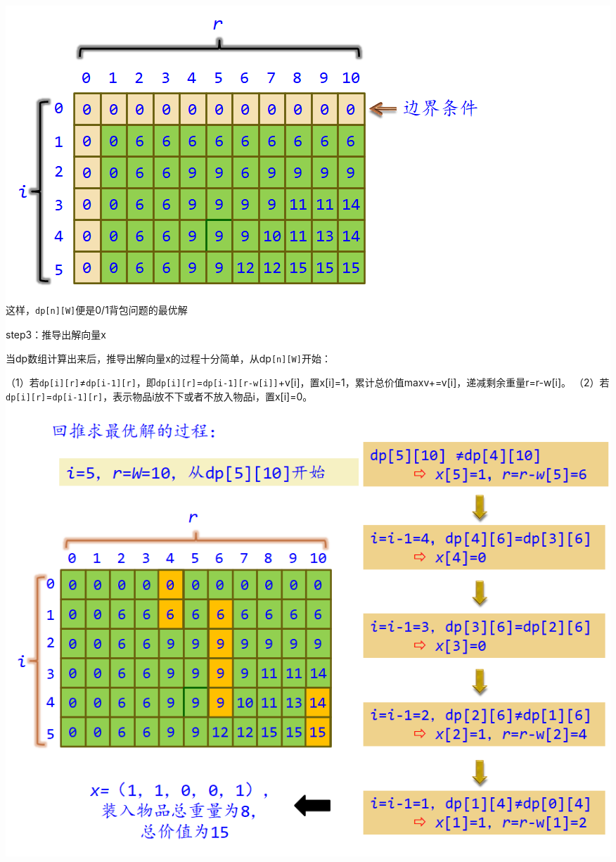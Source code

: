![image-20201013224403692](%E5%8A%A8%E6%80%81%E8%A7%84%E5%88%92.assets/image-20201013224403692.png)

这样，`dp[n][W]`便是0/1背包问题的最优解

step3：推导出解向量x

当dp数组计算出来后，推导出解向量x的过程十分简单，从dp`[n][W]`开始：

（1）若`dp[i][r]`≠`dp[i-1][r]`，即`dp[i][r]`=`dp[i-1][r-w[i]]`+v[i]，置x[i]=1，累计总价值maxv+=v[i]，递减剩余重量r=r-w[i]。
（2）若`dp[i][r]`=`dp[i-1][r]`，表示物品i放不下或者不放入物品i，置x[i]=0。

![image-20201013224427728](%E5%8A%A8%E6%80%81%E8%A7%84%E5%88%92.assets/image-20201013224427728.png)
